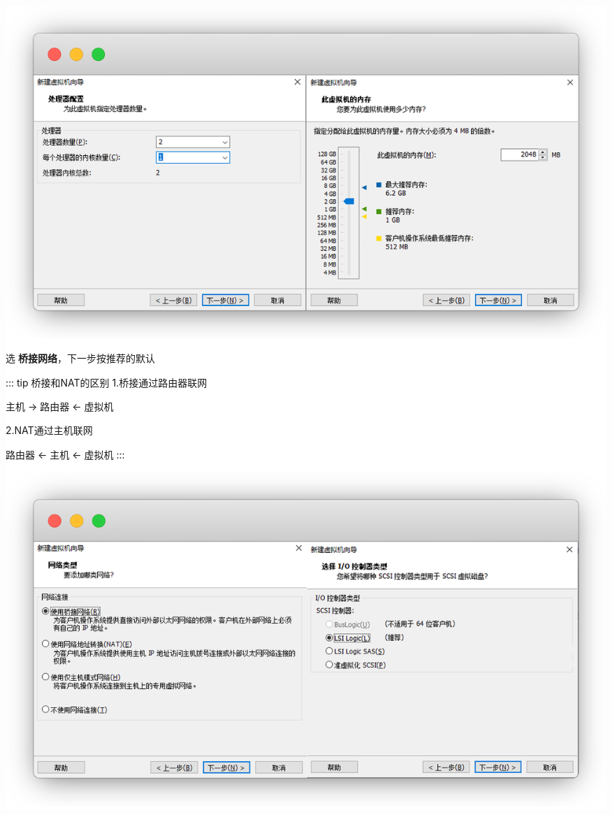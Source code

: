 ![](./VMware-09.png)





选 **桥接网络**，下一步按推荐的默认

::: tip 桥接和NAT的区别
1.桥接通过路由器联网

主机 → 路由器 ← 虚拟机

2.NAT通过主机联网

路由器 ← 主机 ← 虚拟机
:::


![](./VMware-10.png)